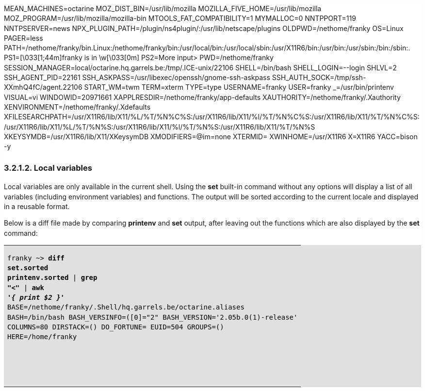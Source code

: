 MEAN_MACHINES=octarine
MOZ_DIST_BIN=/usr/lib/mozilla
MOZILLA_FIVE_HOME=/usr/lib/mozilla
MOZ_PROGRAM=/usr/lib/mozilla/mozilla-bin
MTOOLS_FAT_COMPATIBILITY=1
MYMALLOC=0
NNTPPORT=119
NNTPSERVER=news
NPX_PLUGIN_PATH=/plugin/ns4plugin/:/usr/lib/netscape/plugins
OLDPWD=/nethome/franky
OS=Linux
PAGER=less
PATH=/nethome/franky/bin.Linux:/nethome/franky/bin:/usr/local/bin:/usr/local/sbin:/usr/X11R6/bin:/usr/bin:/usr/sbin:/bin:/sbin:.
PS1=\[\033[1;44m\]franky is in \w\[\033[0m\]
PS2=More input&gt;
PWD=/nethome/franky
SESSION_MANAGER=local/octarine.hq.garrels.be:/tmp/.ICE-unix/22106
SHELL=/bin/bash
SHELL_LOGIN=--login
SHLVL=2
SSH_AGENT_PID=22161
SSH_ASKPASS=/usr/libexec/openssh/gnome-ssh-askpass
SSH_AUTH_SOCK=/tmp/ssh-XXmhQ4fC/agent.22106
START_WM=twm
TERM=xterm
TYPE=type
USERNAME=franky
USER=franky
_=/usr/bin/printenv
VISUAL=vi
WINDOWID=20971661
XAPPLRESDIR=/nethome/franky/app-defaults
XAUTHORITY=/nethome/franky/.Xauthority
XENVIRONMENT=/nethome/franky/.Xdefaults
XFILESEARCHPATH=/usr/X11R6/lib/X11/%L/%T/%N%C%S:/usr/X11R6/lib/X11/%l/%T/%N%C%S:/usr/X11R6/lib/X11/%T/%N%C%S:/usr/X11R6/lib/X11/%L/%T/%N%S:/usr/X11R6/lib/X11/%l/%T/%N%S:/usr/X11R6/lib/X11/%T/%N%S
XKEYSYMDB=/usr/X11R6/lib/X11/XKeysymDB
XMODIFIERS=@im=none
XTERMID=
XWINHOME=/usr/X11R6
X=X11R6
YACC=bison -y
</pre></font></td></tr></tbody></table></div><div class="sect3"><h3 class="sect3"><a name="sect_03_02_01_02"></a>3.2.1.2. Local variables</h3><p>Local variables are only available in the current shell.  Using the <b class="command">set</b> built-in command without any options will display a list of all variables (including environment variables) and functions.  The output will be sorted according to the current locale and displayed in a reusable format.</p><p>Below is a diff file made by comparing <b class="command">printenv</b> and <b class="command">set</b> output, after leaving out the functions which are also displayed by the <b class="command">set</b> command:</p><table border="0" bgcolor="#E0E0E0" width="100%"><tbody><tr><td><font color="#000000"><pre class="screen">
<tt class="prompt">franky ~&gt;</tt> <b class="command">diff <tt class="filename">set.sorted</tt> <tt class="filename">printenv.sorted</tt></b> | <b class="command">grep <tt class="parameter"><i>"&lt;"</i></tt></b> | <b class="command">awk <tt class="parameter"><i>'{ print $2 }'</i></tt></b>
BASE=/nethome/franky/.Shell/hq.garrels.be/octarine.aliases
BASH=/bin/bash
BASH_VERSINFO=([0]="2"
BASH_VERSION='2.05b.0(1)-release'
COLUMNS=80
DIRSTACK=()
DO_FORTUNE=
EUID=504
GROUPS=()
HERE=/home/franky